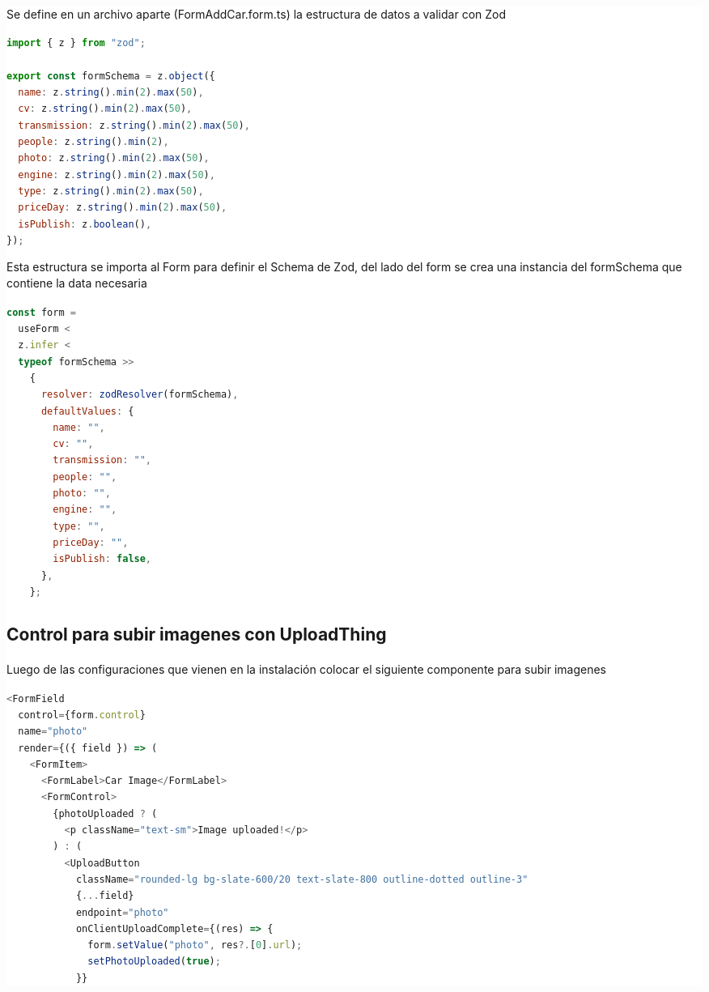 Se define en un archivo aparte (FormAddCar.form.ts) la estructura de datos a validar con Zod

```js
import { z } from "zod";

export const formSchema = z.object({
  name: z.string().min(2).max(50),
  cv: z.string().min(2).max(50),
  transmission: z.string().min(2).max(50),
  people: z.string().min(2),
  photo: z.string().min(2).max(50),
  engine: z.string().min(2).max(50),
  type: z.string().min(2).max(50),
  priceDay: z.string().min(2).max(50),
  isPublish: z.boolean(),
});
```

Esta estructura se importa al Form para definir el Schema de Zod, del lado del form se crea una instancia del formSchema que contiene la data necesaria

```js
const form =
  useForm <
  z.infer <
  typeof formSchema >>
    {
      resolver: zodResolver(formSchema),
      defaultValues: {
        name: "",
        cv: "",
        transmission: "",
        people: "",
        photo: "",
        engine: "",
        type: "",
        priceDay: "",
        isPublish: false,
      },
    };
```

## Control para subir imagenes con UploadThing

Luego de las configuraciones que vienen en la instalación colocar el siguiente componente para subir imagenes

```js
<FormField
  control={form.control}
  name="photo"
  render={({ field }) => (
    <FormItem>
      <FormLabel>Car Image</FormLabel>
      <FormControl>
        {photoUploaded ? (
          <p className="text-sm">Image uploaded!</p>
        ) : (
          <UploadButton
            className="rounded-lg bg-slate-600/20 text-slate-800 outline-dotted outline-3"
            {...field}
            endpoint="photo"
            onClientUploadComplete={(res) => {
              form.setValue("photo", res?.[0].url);
              setPhotoUploaded(true);
            }}
```